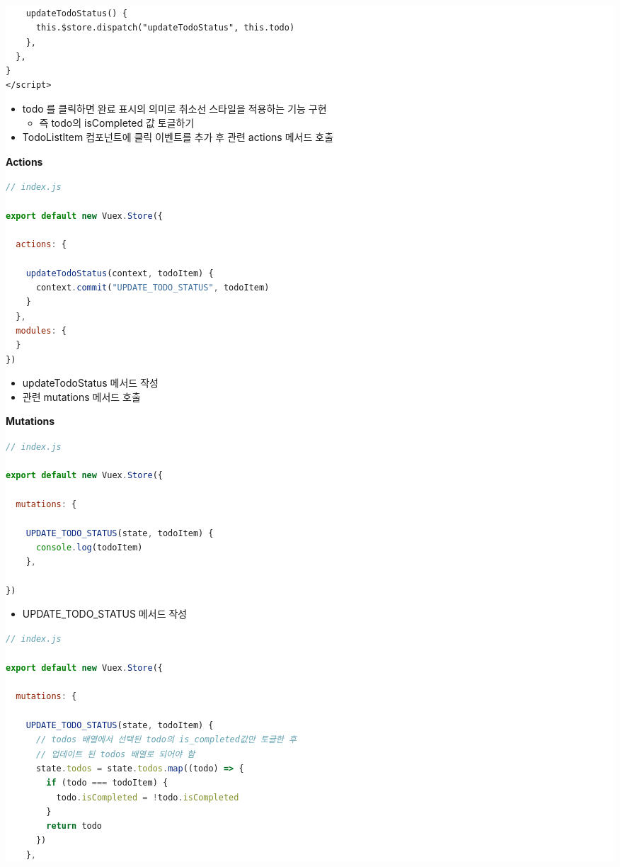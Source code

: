 ```vue
    updateTodoStatus() {
      this.$store.dispatch("updateTodoStatus", this.todo)
    },
  },
}
</script>
```

- todo 를 클릭하면 완료 표시의 의미로 취소선 스타일을 적용하는 기능 구현
  - 즉 todo의 isCompleted 값 토글하기
- TodoListItem 컴포넌트에 클릭 이벤트를 추가 후 관련 actions 메서드 호출

**Actions**

```js
// index.js

export default new Vuex.Store({
  
  actions: {
    
    updateTodoStatus(context, todoItem) {
      context.commit("UPDATE_TODO_STATUS", todoItem)
    }
  },
  modules: {
  }
})
```

- updateTodoStatus 메서드 작성
- 관련 mutations 메서드 호출

**Mutations**

```js
// index.js

export default new Vuex.Store({
  
  mutations: {

    UPDATE_TODO_STATUS(state, todoItem) {
      console.log(todoItem)
    },
    
})
```

- UPDATE_TODO_STATUS 메서드 작성

``` js
// index.js

export default new Vuex.Store({
  
  mutations: {

    UPDATE_TODO_STATUS(state, todoItem) {
      // todos 배열에서 선택된 todo의 is_completed값만 토글한 후
      // 업데이트 된 todos 배열로 되어야 함
      state.todos = state.todos.map((todo) => {
        if (todo === todoItem) {
          todo.isCompleted = !todo.isCompleted
        }
        return todo
      })
    },    
```
